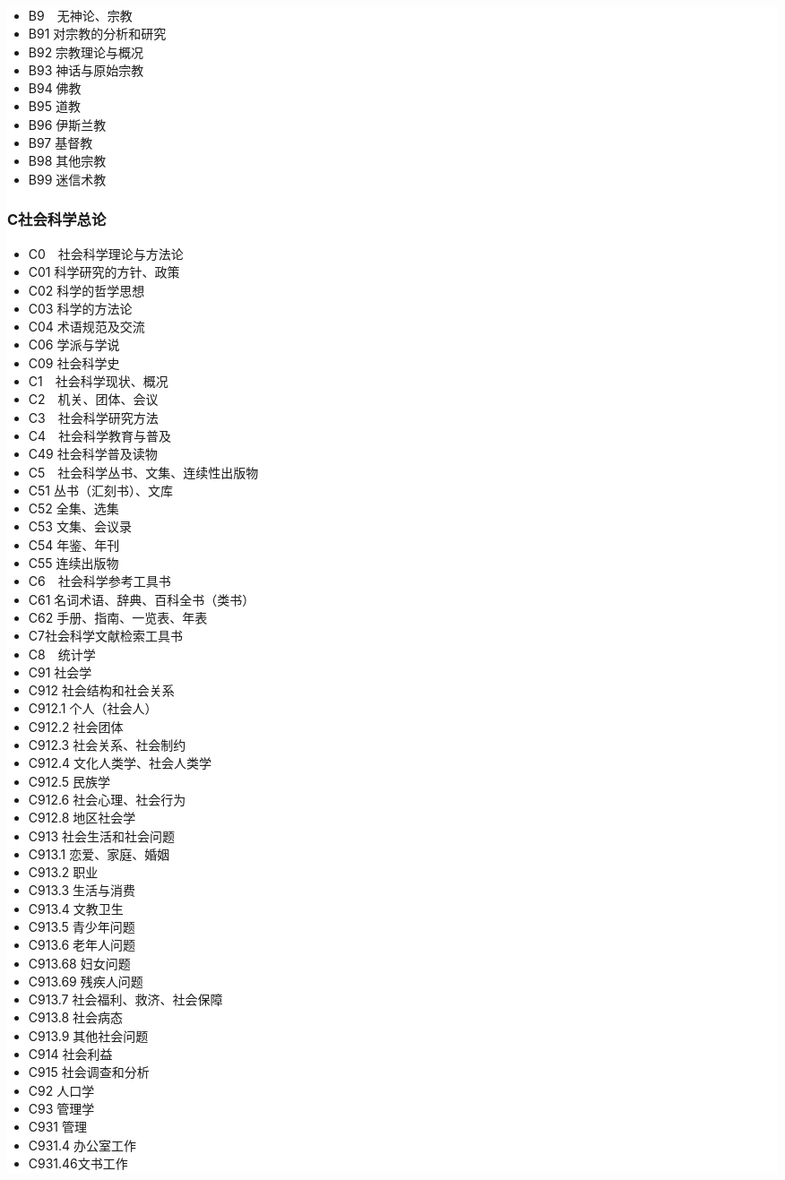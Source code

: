 + B9　无神论、宗教
+ B91 对宗教的分析和研究
+ B92 宗教理论与概况
+ B93 神话与原始宗教
+ B94 佛教
+ B95 道教
+ B96 伊斯兰教
+ B97 基督教
+ B98 其他宗教
+ B99 迷信术教

### C社会科学总论

+ C0　社会科学理论与方法论
+ C01 科学研究的方针、政策
+ C02 科学的哲学思想
+ C03 科学的方法论
+ C04 术语规范及交流
+ C06 学派与学说
+ C09 社会科学史
+ C1　社会科学现状、概况
+ C2　机关、团体、会议
+ C3　社会科学研究方法
+ C4　社会科学教育与普及
+ C49 社会科学普及读物
+ C5　社会科学丛书、文集、连续性出版物
+ C51 丛书（汇刻书）、文库
+ C52 全集、选集
+ C53 文集、会议录
+ C54 年鉴、年刊
+ C55 连续出版物
+ C6　社会科学参考工具书
+ C61 名词术语、辞典、百科全书（类书）
+ C62 手册、指南、一览表、年表
+ C7社会科学文献检索工具书
+ C8　统计学
+ C91 社会学
+ C912 社会结构和社会关系
+ C912.1 个人（社会人）
+ C912.2 社会团体
+ C912.3 社会关系、社会制约
+ C912.4 文化人类学、社会人类学
+ C912.5 民族学
+ C912.6 社会心理、社会行为
+ C912.8 地区社会学
+ C913 社会生活和社会问题
+ C913.1 恋爱、家庭、婚姻
+ C913.2 职业
+ C913.3 生活与消费
+ C913.4 文教卫生
+ C913.5 青少年问题
+ C913.6 老年人问题
+ C913.68 妇女问题
+ C913.69 残疾人问题
+ C913.7 社会福利、救济、社会保障
+ C913.8 社会病态
+ C913.9 其他社会问题
+ C914 社会利益
+ C915 社会调查和分析
+ C92 人口学
+ C93 管理学
+ C931 管理
+ C931.4 办公室工作
+ C931.46文书工作